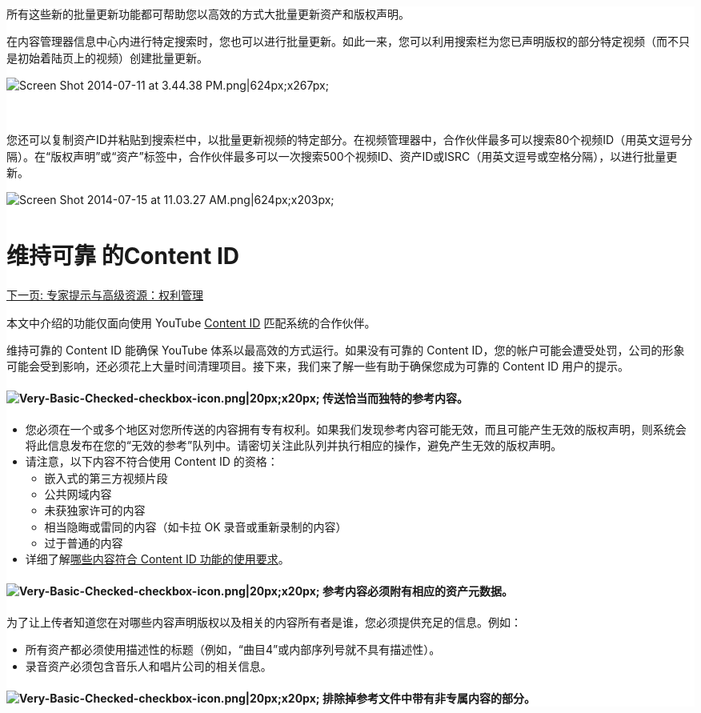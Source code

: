 所有这些新的批量更新功能都可帮助您以高效的方式大批量更新资产和版权声明。

在内容管理器信息中心内进行特定搜索时，您也可以进行批量更新。如此一来，您可以利用搜索栏为您已声明版权的部分特定视频（而不只是初始着陆页上的视频）创建批量更新。

![Screen Shot 2014-07-11 at 3.44.38 PM.png|624px;x267px;](https://lh4.googleusercontent.com/_6ZYvAMk03qrG4_wK6aO0eyVDmbBtSCDoTMKDIbPT-mMi4KTK2LjtAzQGobnVuZcIfdoSpgZtfrWPQu2W_7VXyVwL8dW96TQp5QWijmg24aNmheht5rwosDemQxEB8gnWw)

 

您还可以复制资产ID并粘贴到搜索栏中，以批量更新视频的特定部分。在视频管理器中，合作伙伴最多可以搜索80个视频ID（用英文逗号分隔）。在“版权声明”或“资产”标签中，合作伙伴最多可以一次搜索500个视频ID、资产ID或ISRC（用英文逗号或空格分隔），以进行批量更新。

![Screen Shot 2014-07-15 at 11.03.27 AM.png|624px;x203px;](https://lh4.googleusercontent.com/9GszeiozR4u2wQ_UDnbZLewVS2_tC3RDRDy6uqdqP2iX4vyDwl_GxB5dGDcGsLPivnMrZmnmj0l15ZXnDO6nDBlFwXj2oh5Q1xIki8k0YTc1c72GkzO9r47egPbvPIGHXw)








# 维持可靠 的Content ID

[下一页: 专家提示与高级资源：权利管理](https://support.google.com/youtube/answer/6106902?hl=zh-Hans&ref_topic=6084219)

本文中介绍的功能仅面向使用 YouTube [Content ID](http://www.youtube.com/t/contentid) 匹配系统的合作伙伴。

维持可靠的 Content ID 能确保 YouTube 体系以最高效的方式运行。如果没有可靠的 Content ID，您的帐户可能会遭受处罚，公司的形象可能会受到影响，还必须花上大量时间清理项目。接下来，我们来了解一些有助于确保您成为可靠的 Content ID 用户的提示。

#### ![Very-Basic-Checked-checkbox-icon.png|20px;x20px;](https://lh5.googleusercontent.com/e5BxGZ4WVTmLLCWUt86_Gxy0TUm1h40CuG9ikP7N65X2kbio0pUjfhzuX_7VASqsckqd1_jl5aehBA4WpQF4NgfsFC4iXxUUVb6Lsj30O2e5l0NjN9BT2s2bg2zZAoqLTg) 传送恰当而独特的参考内容。

* 您必须在一个或多个地区对您所传送的内容拥有专有权利。如果我们发现参考内容可能无效，而且可能产生无效的版权声明，则系统会将此信息发布在您的“无效的参考”队列中。请密切关注此队列并执行相应的操作，避免产生无效的版权声明。
* 请注意，以下内容不符合使用 Content ID 的资格：
  * 嵌入式的第三方视频片段
  * 公共网域内容
  * 未获独家许可的内容
  * 相当隐晦或雷同的内容（如卡拉 OK 录音或重新录制的内容）
  * 过于普通的内容
* 详细了解[哪些内容符合 Content ID 功能的使用要求](https://support.google.com/youtube/answer/2605065)。

#### ![Very-Basic-Checked-checkbox-icon.png|20px;x20px;](https://lh5.googleusercontent.com/e5BxGZ4WVTmLLCWUt86_Gxy0TUm1h40CuG9ikP7N65X2kbio0pUjfhzuX_7VASqsckqd1_jl5aehBA4WpQF4NgfsFC4iXxUUVb6Lsj30O2e5l0NjN9BT2s2bg2zZAoqLTg) 参考内容必须附有相应的资产元数据。

为了让上传者知道您在对哪些内容声明版权以及相关的内容所有者是谁，您必须提供充足的信息。例如：

* 所有资产都必须使用描述性的标题（例如，“曲目4”或内部序列号就不具有描述性）。
* 录音资产必须包含音乐人和唱片公司的相关信息。

#### ![Very-Basic-Checked-checkbox-icon.png|20px;x20px;](https://lh5.googleusercontent.com/e5BxGZ4WVTmLLCWUt86_Gxy0TUm1h40CuG9ikP7N65X2kbio0pUjfhzuX_7VASqsckqd1_jl5aehBA4WpQF4NgfsFC4iXxUUVb6Lsj30O2e5l0NjN9BT2s2bg2zZAoqLTg) 排除掉参考文件中带有非专属内容的部分。

